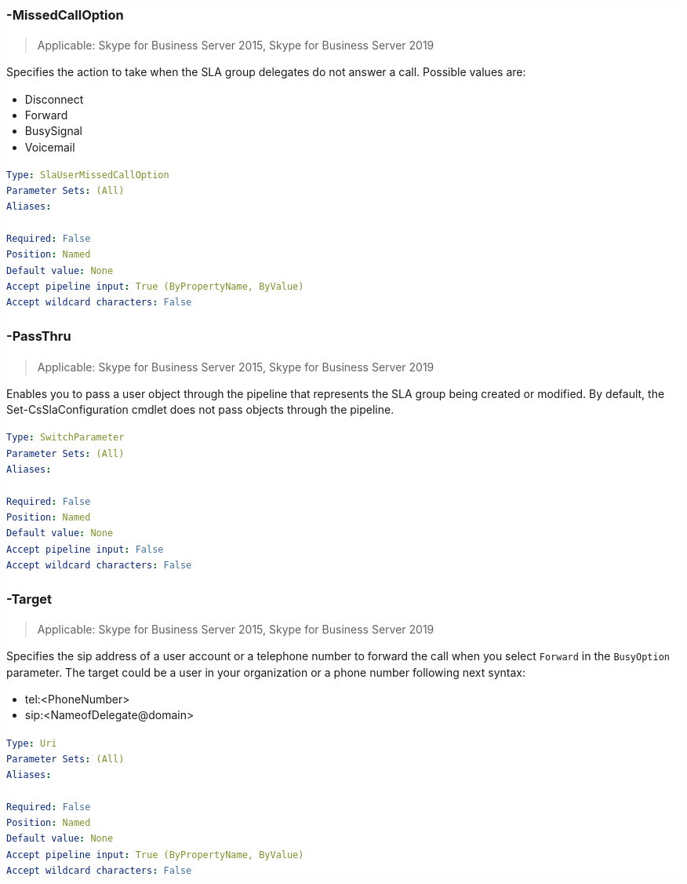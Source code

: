 ### -MissedCallOption

> Applicable: Skype for Business Server 2015, Skype for Business Server 2019

Specifies the action to take when the SLA group delegates do not answer a call. Possible values are:
* Disconnect
* Forward
* BusySignal
* Voicemail

```yaml
Type: SlaUserMissedCallOption
Parameter Sets: (All)
Aliases:

Required: False
Position: Named
Default value: None
Accept pipeline input: True (ByPropertyName, ByValue)
Accept wildcard characters: False
```

### -PassThru

> Applicable: Skype for Business Server 2015, Skype for Business Server 2019

Enables you to pass a user object through the pipeline that represents the SLA group being created or modified. By default, the Set-CsSlaConfiguration cmdlet does not pass objects through the pipeline.

```yaml
Type: SwitchParameter
Parameter Sets: (All)
Aliases:

Required: False
Position: Named
Default value: None
Accept pipeline input: False
Accept wildcard characters: False
```

### -Target

> Applicable: Skype for Business Server 2015, Skype for Business Server 2019

Specifies the sip address of a user account or a telephone number to forward the call when you select `Forward` in the `BusyOption` parameter. The target could be a user in your organization or a phone number following next syntax:
* tel:\<PhoneNumber\>
* sip:\<NameofDelegate@domain\>

```yaml
Type: Uri
Parameter Sets: (All)
Aliases:

Required: False
Position: Named
Default value: None
Accept pipeline input: True (ByPropertyName, ByValue)
Accept wildcard characters: False
```
